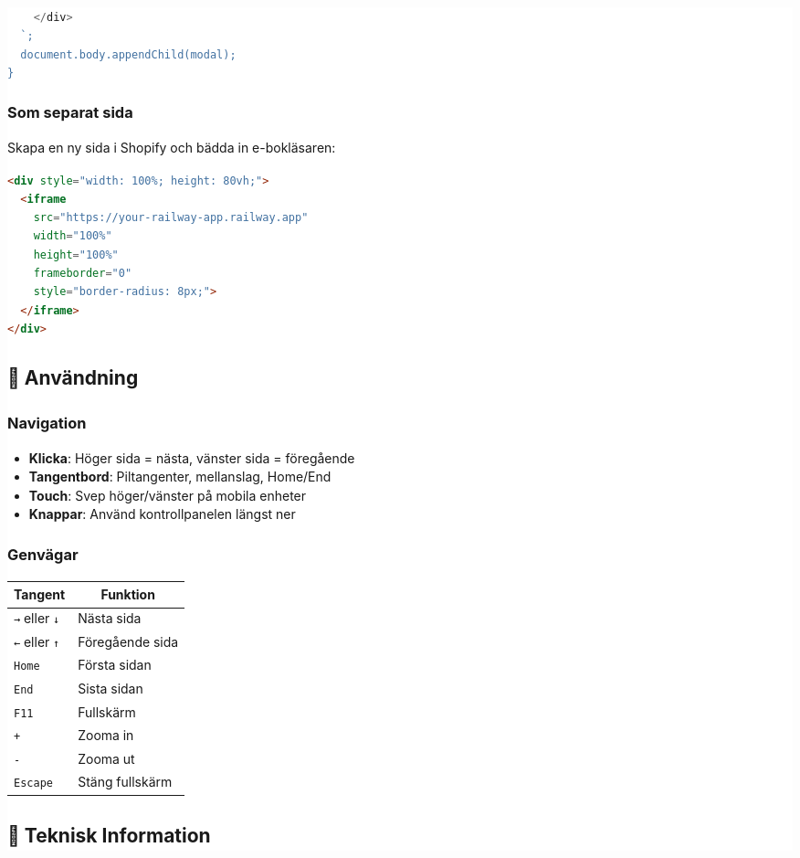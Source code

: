 ```javascript
    </div>
  `;
  document.body.appendChild(modal);
}
```

### Som separat sida

Skapa en ny sida i Shopify och bädda in e-bokläsaren:

```html
<div style="width: 100%; height: 80vh;">
  <iframe 
    src="https://your-railway-app.railway.app" 
    width="100%" 
    height="100%" 
    frameborder="0"
    style="border-radius: 8px;">
  </iframe>
</div>
```

## 📱 Användning

### Navigation

- **Klicka**: Höger sida = nästa, vänster sida = föregående
- **Tangentbord**: Piltangenter, mellanslag, Home/End
- **Touch**: Svep höger/vänster på mobila enheter
- **Knappar**: Använd kontrollpanelen längst ner

### Genvägar

| Tangent | Funktion |
|---------|----------|
| `→` eller `↓` | Nästa sida |
| `←` eller `↑` | Föregående sida |
| `Home` | Första sidan |
| `End` | Sista sidan |
| `F11` | Fullskärm |
| `+` | Zooma in |
| `-` | Zooma ut |
| `Escape` | Stäng fullskärm |

## 🔧 Teknisk Information
